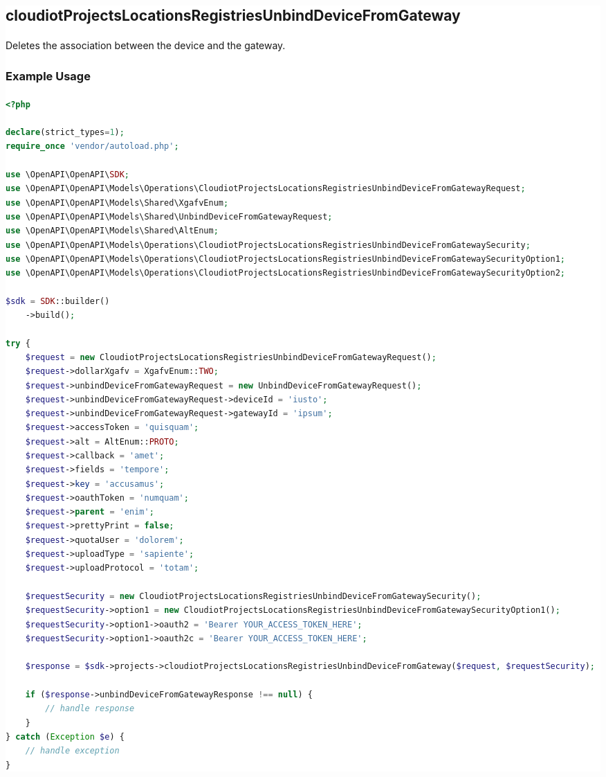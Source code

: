## cloudiotProjectsLocationsRegistriesUnbindDeviceFromGateway

Deletes the association between the device and the gateway.

### Example Usage

```php
<?php

declare(strict_types=1);
require_once 'vendor/autoload.php';

use \OpenAPI\OpenAPI\SDK;
use \OpenAPI\OpenAPI\Models\Operations\CloudiotProjectsLocationsRegistriesUnbindDeviceFromGatewayRequest;
use \OpenAPI\OpenAPI\Models\Shared\XgafvEnum;
use \OpenAPI\OpenAPI\Models\Shared\UnbindDeviceFromGatewayRequest;
use \OpenAPI\OpenAPI\Models\Shared\AltEnum;
use \OpenAPI\OpenAPI\Models\Operations\CloudiotProjectsLocationsRegistriesUnbindDeviceFromGatewaySecurity;
use \OpenAPI\OpenAPI\Models\Operations\CloudiotProjectsLocationsRegistriesUnbindDeviceFromGatewaySecurityOption1;
use \OpenAPI\OpenAPI\Models\Operations\CloudiotProjectsLocationsRegistriesUnbindDeviceFromGatewaySecurityOption2;

$sdk = SDK::builder()
    ->build();

try {
    $request = new CloudiotProjectsLocationsRegistriesUnbindDeviceFromGatewayRequest();
    $request->dollarXgafv = XgafvEnum::TWO;
    $request->unbindDeviceFromGatewayRequest = new UnbindDeviceFromGatewayRequest();
    $request->unbindDeviceFromGatewayRequest->deviceId = 'iusto';
    $request->unbindDeviceFromGatewayRequest->gatewayId = 'ipsum';
    $request->accessToken = 'quisquam';
    $request->alt = AltEnum::PROTO;
    $request->callback = 'amet';
    $request->fields = 'tempore';
    $request->key = 'accusamus';
    $request->oauthToken = 'numquam';
    $request->parent = 'enim';
    $request->prettyPrint = false;
    $request->quotaUser = 'dolorem';
    $request->uploadType = 'sapiente';
    $request->uploadProtocol = 'totam';

    $requestSecurity = new CloudiotProjectsLocationsRegistriesUnbindDeviceFromGatewaySecurity();
    $requestSecurity->option1 = new CloudiotProjectsLocationsRegistriesUnbindDeviceFromGatewaySecurityOption1();
    $requestSecurity->option1->oauth2 = 'Bearer YOUR_ACCESS_TOKEN_HERE';
    $requestSecurity->option1->oauth2c = 'Bearer YOUR_ACCESS_TOKEN_HERE';

    $response = $sdk->projects->cloudiotProjectsLocationsRegistriesUnbindDeviceFromGateway($request, $requestSecurity);

    if ($response->unbindDeviceFromGatewayResponse !== null) {
        // handle response
    }
} catch (Exception $e) {
    // handle exception
}
```

